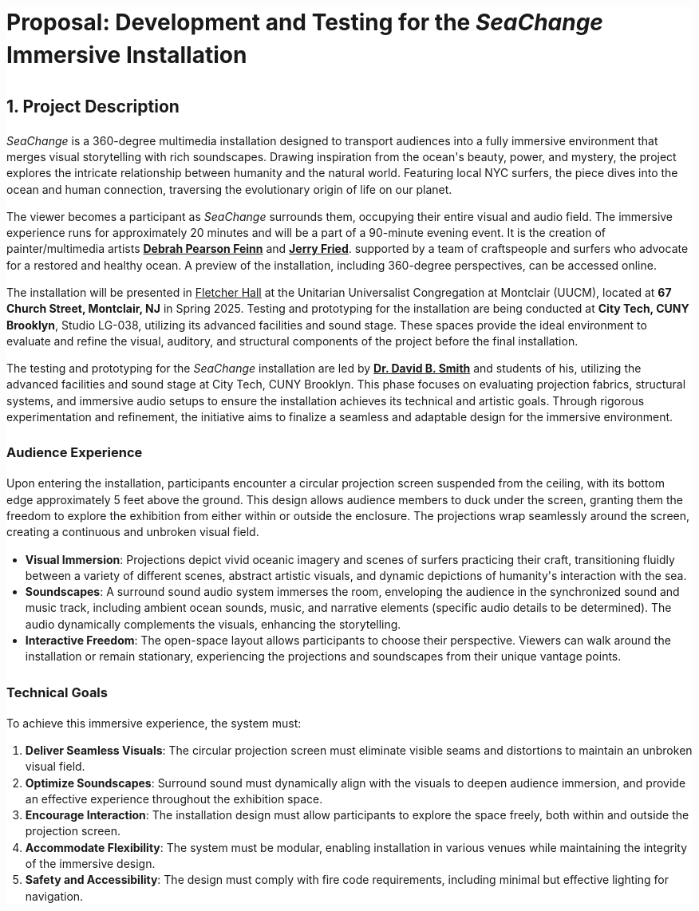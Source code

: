 # Proposal: Development and Testing for the *SeaChange* Immersive Installation

## 1. Project Description

*SeaChange* is a 360-degree multimedia installation designed to transport audiences into a fully immersive environment that merges visual storytelling with rich soundscapes. Drawing inspiration from the ocean's beauty, power, and mystery, the project explores the intricate relationship between humanity and the natural world. Featuring local NYC surfers, the piece dives into the ocean and human connection, traversing the evolutionary origin of life on our planet. 

The viewer becomes a participant as *SeaChange* surrounds them, occupying their entire visual and audio field. The immersive experience runs for approximately 20 minutes and will be a part of a 90-minute evening event. It is the creation of painter/multimedia artists [**Debrah Pearson Feinn**](https://www.instagram.com/debrah_feinn/) and [**Jerry Fried**](https://www.facebook.com/jerryfriedhome/). supported by a team of craftspeople and surfers who advocate for a restored and healthy ocean. A preview of the installation, including 360-degree perspectives, can be accessed online.

The installation will be presented in [Fletcher Hall](https://www.uumontclair.org/rentals/) at the Unitarian Universalist Congregation at Montclair (UUCM), located at **67 Church Street, Montclair, NJ** in Spring 2025. Testing and prototyping for the installation are being conducted at **City Tech, CUNY Brooklyn**, Studio LG-038, utilizing its advanced facilities and sound stage. These spaces provide the ideal environment to evaluate and refine the visual, auditory, and structural components of the project before the final installation.

The testing and prototyping for the *SeaChange* installation are led by [**Dr. David B. Smith**](https://sites.google.com/view/drdavidbsmith/home) and students of his, utilizing the advanced facilities and sound stage at City Tech, CUNY Brooklyn. This phase focuses on evaluating projection fabrics, structural systems, and immersive audio setups to ensure the installation achieves its technical and artistic goals. Through rigorous experimentation and refinement, the initiative aims to finalize a seamless and adaptable design for the immersive environment.

### **Audience Experience**
Upon entering the installation, participants encounter a circular projection screen suspended from the ceiling, with its bottom edge approximately 5 feet above the ground. This design allows audience members to duck under the screen, granting them the freedom to explore the exhibition from either within or outside the enclosure. The projections wrap seamlessly around the screen, creating a continuous and unbroken visual field.

- **Visual Immersion**: Projections depict vivid oceanic imagery and scenes of surfers practicing their craft, transitioning fluidly between a variety of different scenes, abstract artistic visuals, and dynamic depictions of humanity's interaction with the sea.
- **Soundscapes**: A surround sound audio system immerses the room, enveloping the audience in the synchronized sound and music track, including ambient ocean sounds, music, and narrative elements (specific audio details to be determined). The audio dynamically complements the visuals, enhancing the storytelling.
- **Interactive Freedom**: The open-space layout allows participants to choose their perspective. Viewers can walk around the installation or remain stationary, experiencing the projections and soundscapes from their unique vantage points.

### **Technical Goals**
To achieve this immersive experience, the system must:
1. **Deliver Seamless Visuals**: The circular projection screen must eliminate visible seams and distortions to maintain an unbroken visual field.
2. **Optimize Soundscapes**: Surround sound must dynamically align with the visuals to deepen audience immersion, and provide an effective experience throughout the exhibition space.
3. **Encourage Interaction**: The installation design must allow participants to explore the space freely, both within and outside the projection screen.
4. **Accommodate Flexibility**: The system must be modular, enabling installation in various venues while maintaining the integrity of the immersive design.
5. **Safety and Accessibility**: The design must comply with fire code requirements, including minimal but effective lighting for navigation.
